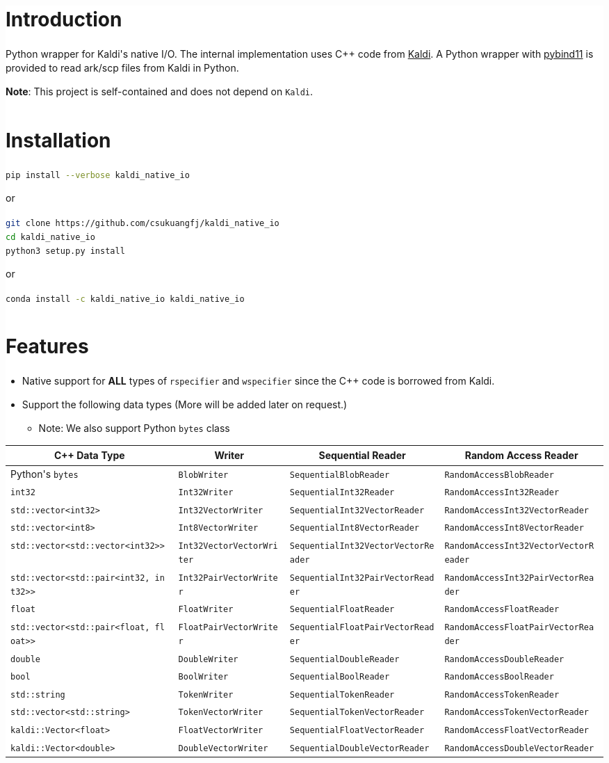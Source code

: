 

# Introduction

Python wrapper for Kaldi's native I/O. The internal implementation
uses C++ code from [Kaldi](https://github.com/kaldi-asr/kaldi).
A Python wrapper with [pybind11](https://github.com/pybind/pybind11)
is provided to read ark/scp files from Kaldi in Python.

**Note**: This project is self-contained and does not depend on `Kaldi`.

# Installation

```bash
pip install --verbose kaldi_native_io
```

or

```bash
git clone https://github.com/csukuangfj/kaldi_native_io
cd kaldi_native_io
python3 setup.py install
```

or

```bash
conda install -c kaldi_native_io kaldi_native_io
```


# Features

- Native support for **ALL** types of `rspecifier` and `wspecifier`
  since the C++ code is borrowed from Kaldi.

- Support the following data types (More will be added later on request.)

  * Note: We also support Python `bytes` class

| C++ Data Type | Writer | Sequential Reader | Random Access Reader |
|------|--------|-------------------|----------------------|
| Python's `bytes`  | `BlobWriter` | `SequentialBlobReader`  | `RandomAccessBlobReader` |
|`int32`  | `Int32Writer` | `SequentialInt32Reader`  | `RandomAccessInt32Reader` |
|`std::vector<int32>` | `Int32VectorWriter`| `SequentialInt32VectorReader`| `RandomAccessInt32VectorReader`|
|`std::vector<int8>` | `Int8VectorWriter`| `SequentialInt8VectorReader`| `RandomAccessInt8VectorReader`|
|`std::vector<std::vector<int32>>`|`Int32VectorVectorWriter`|`SequentialInt32VectorVectorReader`|`RandomAccessInt32VectorVectorReader`|
| `std::vector<std::pair<int32, int32>>` | `Int32PairVectorWriter`   | `SequentialInt32PairVectorReader`   | `RandomAccessInt32PairVectorReader`   |
|`float`| `FloatWriter`| `SequentialFloatReader`| `RandomAccessFloatReader`|
|`std::vector<std::pair<float, float>>`|`FloatPairVectorWriter`|`SequentialFloatPairVectorReader`|`RandomAccessFloatPairVectorReader`|
|`double`|`DoubleWriter`|`SequentialDoubleReader`|`RandomAccessDoubleReader`|
|`bool`|`BoolWriter`|`SequentialBoolReader`|`RandomAccessBoolReader`|
|`std::string`|`TokenWriter`|`SequentialTokenReader`|`RandomAccessTokenReader`|
|`std::vector<std::string>`|`TokenVectorWriter`|`SequentialTokenVectorReader`|`RandomAccessTokenVectorReader`|
|`kaldi::Vector<float>`| `FloatVectorWriter`| `SequentialFloatVectorReader`| `RandomAccessFloatVectorReader`|
|`kaldi::Vector<double>`| `DoubleVectorWriter`| `SequentialDoubleVectorReader`| `RandomAccessDoubleVectorReader`|
